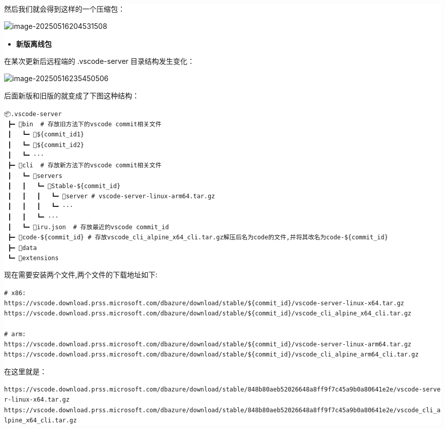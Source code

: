 然后我们就会得到这样的一个压缩包：

<img src="README/img/image-20250516204531508.png" alt="image-20250516204531508"  />

- **新版离线包**

在某次更新后远程端的 .vscode-server 目录结构发生变化：

<img src="README/img/image-20250516235450506.png" alt="image-20250516235450506" />

后面新版和旧版的就变成了下图这种结构：

```shell
📦.vscode-server
 ┣━ 📁bin  # 存放旧方法下的vscode commit相关文件
 ┃   ┗━ 📁${commit_id1}
 ┃   ┗━ 📁${commit_id2}
 ┃   ┗━ ···
 ┣━ 📁cli  # 存放新方法下的vscode commit相关文件
 ┃   ┗━ 📁servers
 ┃   ┃   ┗━ 📁Stable-${commit_id}
 ┃   ┃   ┃   ┗━ 📁server # vscode-server-linux-arm64.tar.gz
 ┃   ┃   ┃   ┗━ ···
 ┃   ┃   ┗━ ···
 ┃   ┗━ 📜iru.json  # 存放最近的vscode commit_id
 ┣━ 📜code-${commit_id} # 存放vscode_cli_alpine_x64_cli.tar.gz解压后名为code的文件,并将其改名为code-${commit_id}
 ┣━ 📁data
 ┗━ 📁extensions
```

现在需要安装两个文件,两个文件的下载地址如下:

```shell
# x86:
https://vscode.download.prss.microsoft.com/dbazure/download/stable/${commit_id}/vscode-server-linux-x64.tar.gz
https://vscode.download.prss.microsoft.com/dbazure/download/stable/${commit_id}/vscode_cli_alpine_x64_cli.tar.gz

# arm:
https://vscode.download.prss.microsoft.com/dbazure/download/stable/${commit_id}/vscode-server-linux-arm64.tar.gz
https://vscode.download.prss.microsoft.com/dbazure/download/stable/${commit_id}/vscode_cli_alpine_arm64_cli.tar.gz

```

在这里就是：

```shell
https://vscode.download.prss.microsoft.com/dbazure/download/stable/848b80aeb52026648a8ff9f7c45a9b0a80641e2e/vscode-server-linux-x64.tar.gz
https://vscode.download.prss.microsoft.com/dbazure/download/stable/848b80aeb52026648a8ff9f7c45a9b0a80641e2e/vscode_cli_alpine_x64_cli.tar.gz
```

